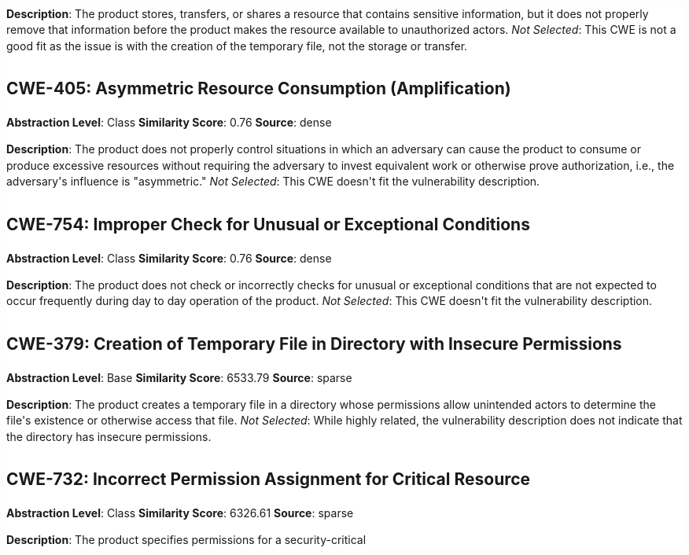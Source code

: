 **Description**:
The product stores, transfers, or shares a resource that contains sensitive information, but it does not properly remove that information before the product makes the resource available to unauthorized actors.
*Not Selected*: This CWE is not a good fit as the issue is with the creation of the temporary file, not the storage or transfer.

## CWE-405: Asymmetric Resource Consumption (Amplification)
**Abstraction Level**: Class
**Similarity Score**: 0.76
**Source**: dense

**Description**:
The product does not properly control situations in which an adversary can cause the product to consume or produce excessive resources without requiring the adversary to invest equivalent work or otherwise prove authorization, i.e., the adversary's influence is "asymmetric."
*Not Selected*: This CWE doesn't fit the vulnerability description.

## CWE-754: Improper Check for Unusual or Exceptional Conditions
**Abstraction Level**: Class
**Similarity Score**: 0.76
**Source**: dense

**Description**:
The product does not check or incorrectly checks for unusual or exceptional conditions that are not expected to occur frequently during day to day operation of the product.
*Not Selected*: This CWE doesn't fit the vulnerability description.

## CWE-379: Creation of Temporary File in Directory with Insecure Permissions
**Abstraction Level**: Base
**Similarity Score**: 6533.79
**Source**: sparse

**Description**:
The product creates a temporary file in a directory whose permissions allow unintended actors to determine the file's existence or otherwise access that file.
*Not Selected*: While highly related, the vulnerability description does not indicate that the directory has insecure permissions.

## CWE-732: Incorrect Permission Assignment for Critical Resource
**Abstraction Level**: Class
**Similarity Score**: 6326.61
**Source**: sparse

**Description**:
The product specifies permissions for a security-critical